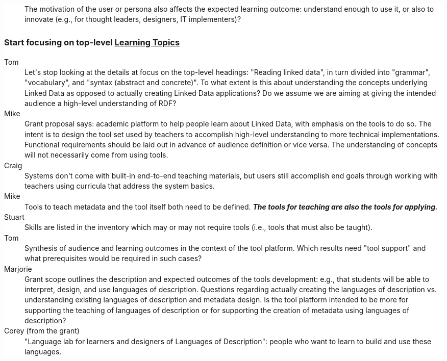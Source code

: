 <dd> The motivation of the user or persona also affects the expected learning outcome: understand enough to use it, or also to innovate (e.g., for thought leaders, designers, IT implementers)?
</dd>
</dl>

### Start focusing on top-level [Learning Topics](/archive/mediawiki_wiki/Learning_Linked_Data_Inventory "Learning Linked Data Inventory") 
<dl>
<dt>Tom</dt>
<dd> Let's stop looking at the details at focus on the top-level headings: "Reading linked data", in turn divided into "grammar", "vocabulary", and "syntax (abstract and concrete)". To what extent is this about understanding the concepts underlying Linked Data as opposed to actually creating Linked Data applications? Do we assume we are aiming at giving the intended audience a high-level understanding of RDF?
</dd>
<dt>Mike</dt>
<dd> Grant proposal says: academic platform to help people learn about Linked Data, with emphasis on the tools to do so. The intent is to design the tool set used by teachers to accomplish high-level understanding to more technical implementations. Functional requirements should be laid out in advance of audience definition or vice versa. The understanding of concepts will not necessarily come from using tools.
</dd>
<dt>Craig</dt>
<dd> Systems don't come with built-in end-to-end teaching materials, but users still accomplish end goals through working with teachers using curricula that address the system basics.
</dd>
<dt>Mike</dt>
<dd> Tools to teach metadata and the tool itself both need to be defined. <i><b>The tools for teaching are also the tools for applying.</b></i>
</dd>
<dt>Stuart</dt>
<dd> Skills are listed in the inventory which may or may not require tools (i.e., tools that must also be taught).
</dd>
<dt>Tom</dt>
<dd> Synthesis of audience and learning outcomes in the context of the tool platform. Which results need "tool support" and what prerequisites would be required in such cases?
</dd>
<dt>Marjorie</dt>
<dd> Grant scope outlines the description and expected outcomes of the tools development: e.g., that students will be able to interpret, design, and use languages of description. Questions regarding actually creating the languages of description vs. understanding existing languages of description and metadata design. Is the tool platform intended to be more for supporting the teaching of languages of description or for supporting the creation of metadata using languages of description?
</dd>
<dt>Corey (from the grant)</dt>
<dd> "Language lab for learners and designers of Languages of Description": people who want to learn to build and use these languages.
</dd>
</dl>
